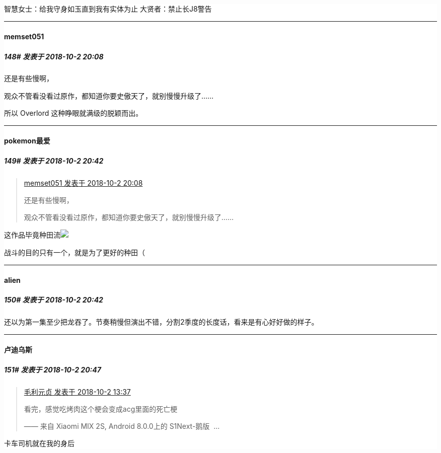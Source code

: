 智慧女士：给我守身如玉直到我有实体为止</blockquote>
大贤者：禁止长J8警告


-----

####  memset051  
##### 148#       发表于 2018-10-2 20:08


还是有些慢啊，


观众不管看没看过原作，都知道你要史傲天了，就别慢慢升级了……


所以 Overlord 这种睁眼就满级的脱颖而出。


-----

####  pokemon最爱  
##### 149#       发表于 2018-10-2 20:42


<blockquote><a href="httphttps://bbs.saraba1st.com/2b/forum.php?mod=redirect&amp;goto=findpost&amp;pid=41146509&amp;ptid=1586260" target="_blank">memset051 发表于 2018-10-2 20:08</a>

还是有些慢啊，


观众不管看没看过原作，都知道你要史傲天了，就别慢慢升级了……</blockquote>
这作品毕竟种田流<img src="https://static.saraba1st.com/image/smiley/face2017/065.png" referrerpolicy="no-referrer">

战斗的目的只有一个，就是为了更好的种田（


-----

####  alien  
##### 150#       发表于 2018-10-2 20:42


还以为第一集至少把龙吞了。节奏稍慢但演出不错，分割2季度的长度话，看来是有心好好做的样子。


-----

####  卢迪乌斯  
##### 151#       发表于 2018-10-2 20:47


<blockquote><a href="httphttps://bbs.saraba1st.com/2b/forum.php?mod=redirect&amp;goto=findpost&amp;pid=41143902&amp;ptid=1586260" target="_blank">毛利元贞 发表于 2018-10-2 13:37</a>

看完，感觉吃烤肉这个梗会变成acg里面的死亡梗


—— 来自 Xiaomi MIX 2S, Android 8.0.0上的 S1Next-鹅版  ...</blockquote>
卡车司机就在我的身后
